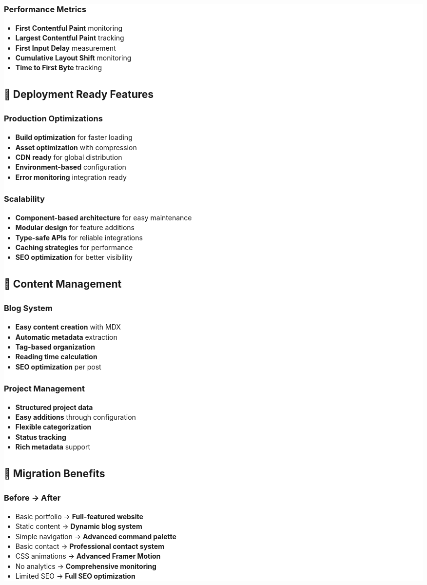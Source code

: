 ### Performance Metrics

- **First Contentful Paint** monitoring
- **Largest Contentful Paint** tracking
- **First Input Delay** measurement
- **Cumulative Layout Shift** monitoring
- **Time to First Byte** tracking

## 🚀 Deployment Ready Features

### Production Optimizations

- **Build optimization** for faster loading
- **Asset optimization** with compression
- **CDN ready** for global distribution
- **Environment-based** configuration
- **Error monitoring** integration ready

### Scalability

- **Component-based architecture** for easy maintenance
- **Modular design** for feature additions
- **Type-safe APIs** for reliable integrations
- **Caching strategies** for performance
- **SEO optimization** for better visibility

## 📝 Content Management

### Blog System

- **Easy content creation** with MDX
- **Automatic metadata** extraction
- **Tag-based organization**
- **Reading time calculation**
- **SEO optimization** per post

### Project Management

- **Structured project data**
- **Easy additions** through configuration
- **Flexible categorization**
- **Status tracking**
- **Rich metadata** support

## 🔄 Migration Benefits

### Before → After

- Basic portfolio → **Full-featured website**
- Static content → **Dynamic blog system**
- Simple navigation → **Advanced command palette**
- Basic contact → **Professional contact system**
- CSS animations → **Advanced Framer Motion**
- No analytics → **Comprehensive monitoring**
- Limited SEO → **Full SEO optimization**
